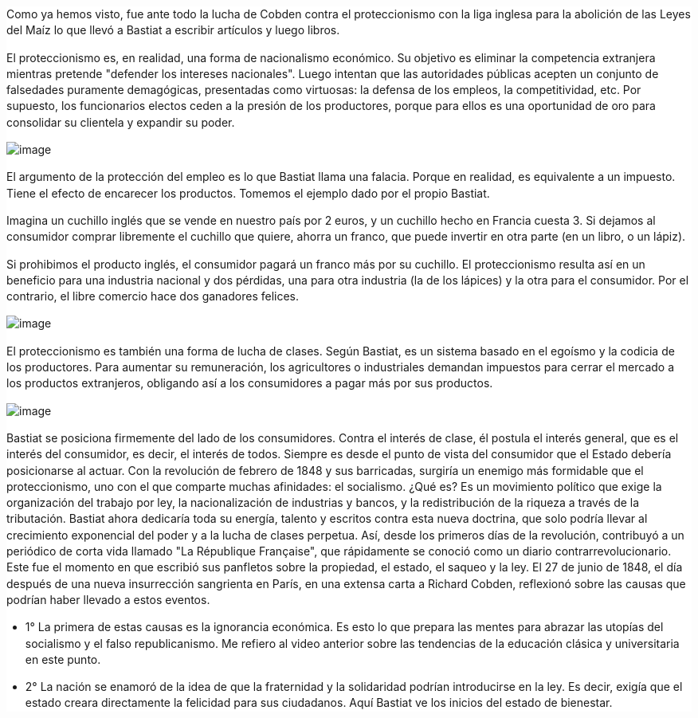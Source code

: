 Como ya hemos visto, fue ante todo la lucha de Cobden contra el proteccionismo con la liga inglesa para la abolición de las Leyes del Maíz lo que llevó a Bastiat a escribir artículos y luego libros.

El proteccionismo es, en realidad, una forma de nacionalismo económico. Su objetivo es eliminar la competencia extranjera mientras pretende "defender los intereses nacionales". Luego intentan que las autoridades públicas acepten un conjunto de falsedades puramente demagógicas, presentadas como virtuosas: la defensa de los empleos, la competitividad, etc. Por supuesto, los funcionarios electos ceden a la presión de los productores, porque para ellos es una oportunidad de oro para consolidar su clientela y expandir su poder.

![image](assets/image/07/IMG06.webp)

El argumento de la protección del empleo es lo que Bastiat llama una falacia. Porque en realidad, es equivalente a un impuesto. Tiene el efecto de encarecer los productos. Tomemos el ejemplo dado por el propio Bastiat.

Imagina un cuchillo inglés que se vende en nuestro país por 2 euros, y un cuchillo hecho en Francia cuesta 3. Si dejamos al consumidor comprar libremente el cuchillo que quiere, ahorra un franco, que puede invertir en otra parte (en un libro, o un lápiz).

Si prohibimos el producto inglés, el consumidor pagará un franco más por su cuchillo. El proteccionismo resulta así en un beneficio para una industria nacional y dos pérdidas, una para otra industria (la de los lápices) y la otra para el consumidor. Por el contrario, el libre comercio hace dos ganadores felices.

![image](assets/image/07/IMG21.webp)

El proteccionismo es también una forma de lucha de clases. Según Bastiat, es un sistema basado en el egoísmo y la codicia de los productores. Para aumentar su remuneración, los agricultores o industriales demandan impuestos para cerrar el mercado a los productos extranjeros, obligando así a los consumidores a pagar más por sus productos.

![image](assets/image/07/IMG02.webp)

Bastiat se posiciona firmemente del lado de los consumidores. Contra el interés de clase, él postula el interés general, que es el interés del consumidor, es decir, el interés de todos. Siempre es desde el punto de vista del consumidor que el Estado debería posicionarse al actuar.
Con la revolución de febrero de 1848 y sus barricadas, surgiría un enemigo más formidable que el proteccionismo, uno con el que comparte muchas afinidades: el socialismo. ¿Qué es? Es un movimiento político que exige la organización del trabajo por ley, la nacionalización de industrias y bancos, y la redistribución de la riqueza a través de la tributación. Bastiat ahora dedicaría toda su energía, talento y escritos contra esta nueva doctrina, que solo podría llevar al crecimiento exponencial del poder y a la lucha de clases perpetua. Así, desde los primeros días de la revolución, contribuyó a un periódico de corta vida llamado "La République Française", que rápidamente se conoció como un diario contrarrevolucionario. Este fue el momento en que escribió sus panfletos sobre la propiedad, el estado, el saqueo y la ley.
El 27 de junio de 1848, el día después de una nueva insurrección sangrienta en París, en una extensa carta a Richard Cobden, reflexionó sobre las causas que podrían haber llevado a estos eventos.

- 1° La primera de estas causas es la ignorancia económica. Es esto lo que prepara las mentes para abrazar las utopías del socialismo y el falso republicanismo. Me refiero al video anterior sobre las tendencias de la educación clásica y universitaria en este punto.

- 2° La nación se enamoró de la idea de que la fraternidad y la solidaridad podrían introducirse en la ley. Es decir, exigía que el estado creara directamente la felicidad para sus ciudadanos. Aquí Bastiat ve los inicios del estado de bienestar.
